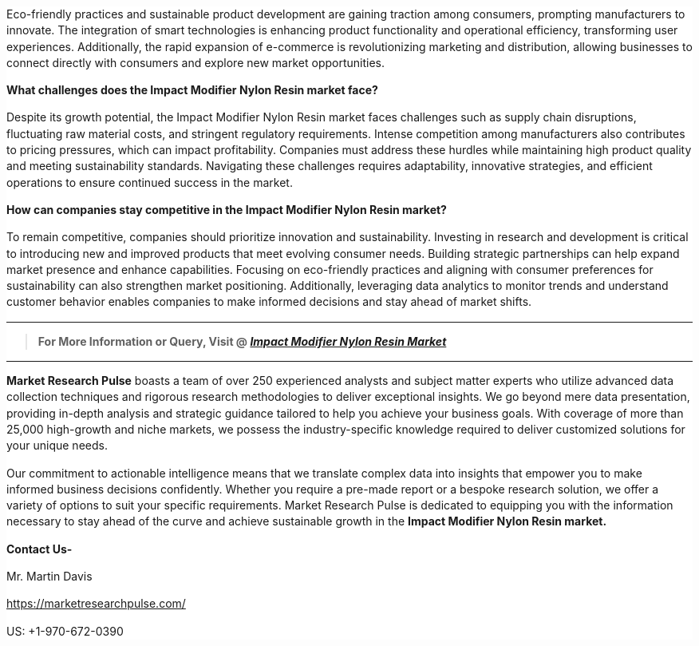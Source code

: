 Eco-friendly practices and sustainable product development are gaining traction among consumers, prompting manufacturers to innovate. The integration of smart technologies is enhancing product functionality and operational efficiency, transforming user experiences. Additionally, the rapid expansion of e-commerce is revolutionizing marketing and distribution, allowing businesses to connect directly with consumers and explore new market opportunities.</p><p><strong>What challenges does the Impact Modifier Nylon Resin market face?</strong></p><p>Despite its growth potential, the Impact Modifier Nylon Resin market faces challenges such as supply chain disruptions, fluctuating raw material costs, and stringent regulatory requirements. Intense competition among manufacturers also contributes to pricing pressures, which can impact profitability. Companies must address these hurdles while maintaining high product quality and meeting sustainability standards. Navigating these challenges requires adaptability, innovative strategies, and efficient operations to ensure continued success in the market.</p><p><strong>How can companies stay competitive in the Impact Modifier Nylon Resin market?</strong></p><p>To remain competitive, companies should prioritize innovation and sustainability. Investing in research and development is critical to introducing new and improved products that meet evolving consumer needs. Building strategic partnerships can help expand market presence and enhance capabilities. Focusing on eco-friendly practices and aligning with consumer preferences for sustainability can also strengthen market positioning. Additionally, leveraging data analytics to monitor trends and understand customer behavior enables companies to make informed decisions and stay ahead of market shifts.</p><hr /><blockquote><p><strong>For More Information or Query, Visit @&nbsp;<em><a href="https://marketresearchpulse.com/report/143184/impact-modifier-nylon-resin-market?utm_source=Linkedin&utm_medium=021">Impact Modifier Nylon Resin Market</a></em></strong></p></blockquote><hr /><p><strong>Market Research Pulse</strong> boasts a team of over 250 experienced analysts and subject matter experts who utilize advanced data collection techniques and rigorous research methodologies to deliver exceptional insights. We go beyond mere data presentation, providing in-depth analysis and strategic guidance tailored to help you achieve your business goals. With coverage of more than 25,000 high-growth and niche markets, we possess the industry-specific knowledge required to deliver customized solutions for your unique needs.</p><p>Our commitment to actionable intelligence means that we translate complex data into insights that empower you to make informed business decisions confidently. Whether you require a pre-made report or a bespoke research solution, we offer a variety of options to suit your specific requirements. Market Research Pulse is dedicated to equipping you with the information necessary to stay ahead of the curve and achieve sustainable growth in the <strong>Impact Modifier Nylon Resin market.</strong></p><p><strong>Contact Us-</strong></p><p>Mr. Martin Davis</p><p>https://marketresearchpulse.com/</p><p>US: +1-970-672-0390</p>
